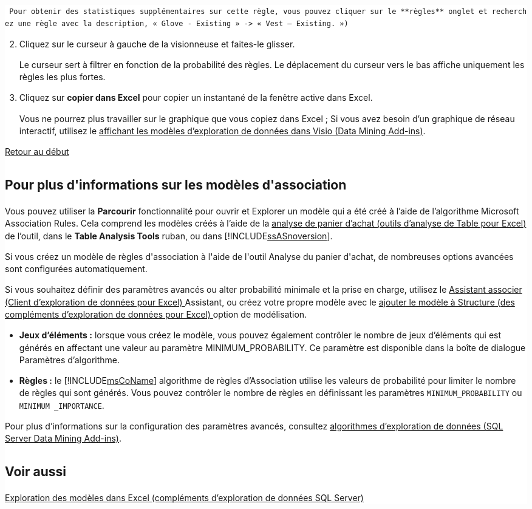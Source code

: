      Pour obtenir des statistiques supplémentaires sur cette règle, vous pouvez cliquer sur le **règles** onglet et recherchez une règle avec la description, « Glove - Existing » -> « Vest – Existing. »)  
  
2.  Cliquez sur le curseur à gauche de la visionneuse et faites-le glisser.  
  
     Le curseur sert à filtrer en fonction de la probabilité des règles. Le déplacement du curseur vers le bas affiche uniquement les règles les plus fortes.  
  
3.  Cliquez sur **copier dans Excel** pour copier un instantané de la fenêtre active dans Excel.  
  
     Vous ne pourrez plus travailler sur le graphique que vous copiez dans Excel ; Si vous avez besoin d’un graphique de réseau interactif, utilisez le [affichant les modèles d’exploration de données dans Visio &#40;Data Mining Add-ins&#41;](viewing-data-mining-models-in-visio-data-mining-add-ins.md).  
  
 [Retour au début](#BKMK_ViewerTabs)  
  
## <a name="more-about-association-models"></a>Pour plus d'informations sur les modèles d'association  
 Vous pouvez utiliser la **Parcourir** fonctionnalité pour ouvrir et Explorer un modèle qui a été créé à l’aide de l’algorithme Microsoft Association Rules. Cela comprend les modèles créés à l’aide de la [analyse de panier d’achat &#40;outils d’analyse de Table pour Excel&#41; ](shopping-basket-analysis-table-analysistools-for-excel.md) de l’outil, dans le **Table Analysis Tools** ruban, ou dans [!INCLUDE[ssASnoversion](../includes/ssasnoversion-md.md)].  
  
 Si vous créez un modèle de règles d'association à l'aide de l'outil Analyse du panier d'achat, de nombreuses options avancées sont configurées automatiquement.  
  
 Si vous souhaitez définir des paramètres avancés ou alter probabilité minimale et la prise en charge, utilisez le [Assistant associer &#40;Client d’exploration de données pour Excel&#41; ](associate-wizard-data-mining-client-for-excel.md) Assistant, ou créez votre propre modèle avec le [ajouter le modèle à Structure &#40;des compléments d’exploration de données pour Excel&#41; ](add-model-to-structure-data-mining-add-ins-for-excel.md) option de modélisation.  
  
-   **Jeux d’éléments :** lorsque vous créez le modèle, vous pouvez également contrôler le nombre de jeux d’éléments qui est générés en affectant une valeur au paramètre MINIMUM_PROBABILITY. Ce paramètre est disponible dans la boîte de dialogue Paramètres d’algorithme.  
  
-   **Règles :** le [!INCLUDE[msCoName](../includes/msconame-md.md)] algorithme de règles d’Association utilise les valeurs de probabilité pour limiter le nombre de règles qui sont générés. Vous pouvez contrôler le nombre de règles en définissant les paramètres `MINIMUM_PROBABILITY` ou `MINIMUM _IMPORTANCE`.  
  
 Pour plus d’informations sur la configuration des paramètres avancés, consultez [algorithmes d’exploration de données &#40;SQL Server Data Mining Add-ins&#41;](data-mining-algorithms-sql-server-data-mining-add-ins.md).  
  
## <a name="see-also"></a>Voir aussi  
 [Exploration des modèles dans Excel &#40;compléments d’exploration de données SQL Server&#41;](browsing-models-in-excel-sql-server-data-mining-add-ins.md)  
  
  
